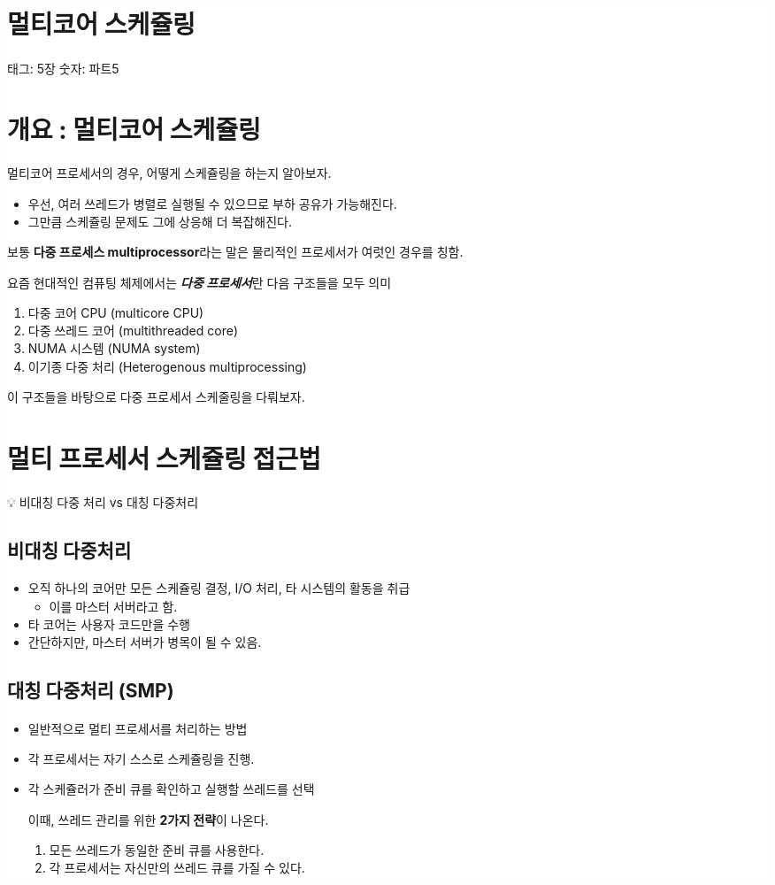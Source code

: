 # 멀티코어 스케쥴링

태그: 5장
숫자: 파트5

# 개요 : 멀티코어 스케쥴링

멀티코어 프로세서의 경우, 어떻게 스케쥴링을 하는지 알아보자.

- 우선, 여러 쓰레드가 병렬로 실행될 수 있으므로 부하 공유가 가능해진다.
- 그만큼 스케쥴링 문제도 그에 상응해 더 복잡해진다.

보통 **다중 프로세스 multiprocessor**라는 말은 물리적인 프로세서가 여럿인 경우를 칭함. 

요즘 현대적인 컴퓨팅 체제에서는 ***다중 프로세서***란 다음 구조들을 모두 의미

1. 다중 코어 CPU (multicore CPU)
2. 다중 쓰레드 코어 (multithreaded core)
3. NUMA 시스템 (NUMA system)
4. 이기종 다중 처리 (Heterogenous multiprocessing)

이 구조들을 바탕으로 다중 프로세서 스케줄링을 다뤄보자.

# 멀티 프로세서 스케쥴링 접근법

<aside>
💡 비대칭 다중 처리 vs 대칭 다중처리

</aside>

## 비대칭 다중처리

- 오직 하나의 코어만 모든 스케쥴링 결정, I/O 처리, 타 시스템의 활동을 취급
    - 이를 마스터 서버라고 함.
- 타 코어는 사용자 코드만을 수행
- 간단하지만, 마스터 서버가 병목이 될 수 있음.

## 대칭 다중처리 (SMP)

- 일반적으로 멀티 프로세서를 처리하는 방법
- 각 프로세서는 자기 스스로 스케쥴링을 진행.
- 각 스케쥴러가 준비 큐를 확인하고 실행할 쓰레드를 선택
    
    이때, 쓰레드 관리를 위한 **2가지 전략**이 나온다.
    
    1. 모든 쓰레드가 동일한 준비 큐를 사용한다.
    2. 각 프로세서는 자신만의 쓰레드 큐를 가질 수 있다. 
